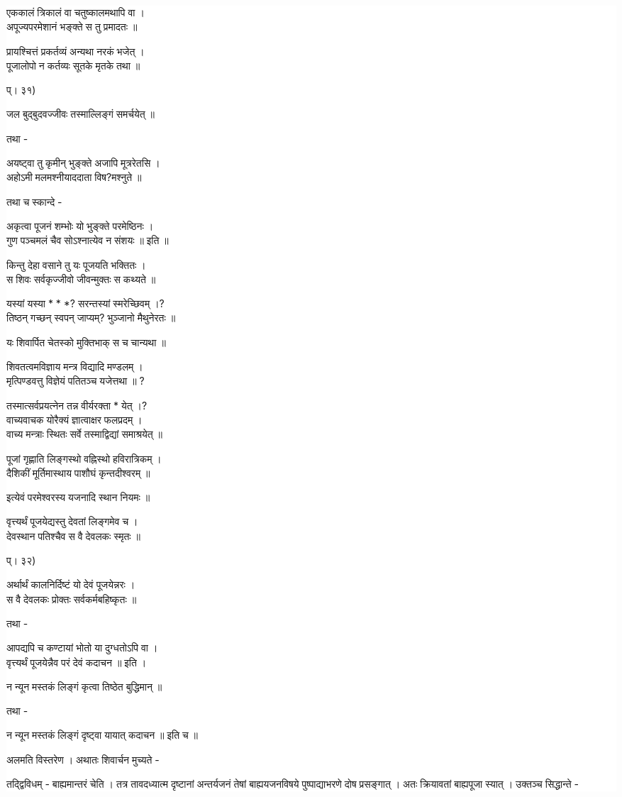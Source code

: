 एककालं त्रिकालं वा चतुष्कालमथापि वा ।  
अपूज्यपरमेशानं भङ्क्ते स तु प्रमादतः ॥  
  
प्रायश्चित्तं प्रकर्तव्यं अन्यथा नरकं भजेत् ।  
पूजालोपो न कर्तव्यः  सूतके मृतके तथा ॥  
  
प्। ३१)  
  
जल बुद्बुदवज्जीवः तस्माल्लिङ्गं समर्चयेत् ॥  
  
तथा -  
  
अयष्ट्वा तु कृमीन् भुङ्क्ते अजापि मूत्ररेतसि ।  
अहोऽमी मलमश्नीयाददाता विष?मश्नुते ॥  
  
तथा च स्कान्दे -  
  
अकृत्वा पूजनं शम्भोः यो भुङ्क्ते परमेष्ठिनः ।  
गुण पञ्चमलं चैव सोऽश्नात्येव न संशयः ॥ इति ॥  
  
किन्तु देहा वसाने तु यः पूजयति भक्तितः ।  
स शिवः सर्वकृज्जीवो जीवन्मुक्तः स कथ्यते ॥  
  
यस्यां यस्या * * *? सरन्तस्यां स्मरेच्छिवम् ।?  
तिष्ठन् गच्छन् स्वपन् जाप्यम्? भुञ्जानो मैथुनेरतः ॥  
  
यः शिवार्पित चेतस्को मुक्तिभाक् स च चान्यथा ॥  
  
शिवतत्वमविज्ञाय मन्त्र विद्यादि मण्डलम् ।  
मृत्पिण्डवत्तु विज्ञेयं पतितञ्च यजेत्तथा ॥ ?  
  
तस्मात्सर्वप्रयत्नेन तन्न वीर्यरक्ता * येत् ।?  
वाच्यवाचक योरैक्यं ज्ञात्वाक्षर फलप्रदम् ।  
वाच्य मन्त्राः स्थितः सर्वे तस्माद्विद्यां समाश्रयेत् ॥  
  
पूजां गृह्णाति लिङ्गस्थो वह्निस्थो हविरात्रिकम् ।  
दैशिकीं मूर्तिमास्थाय पाशौघं कृन्तदीश्वरम् ॥  
  
इत्येवं परमेश्वरस्य यजनादि स्थान नियमः ॥  
  
वृत्त्यर्थं पूजयेद्यस्तु देवतां लिङ्गमेव च ।  
देवस्थान पतिश्चैव स वै देवलकः स्मृतः ॥  
  
प्। ३२)  
  
अर्थार्थं कालनिर्दिष्टं यो देवं पूजयेन्नरः ।  
स वै देवलकः प्रोक्तः सर्वकर्मबहिष्कृतः ॥  
  
तथा -  
  
आपद्यपि च कण्टायां भोतो या दुग्धतोऽपि वा ।  
वृत्त्यर्थं पूजयेन्नैव परं देवं कदाचन ॥ इति ।  
  
न न्यून मस्तकं लिङ्गं कृत्वा तिष्ठेत बुद्धिमान् ॥  
  
तथा -  
  
न न्यून मस्तकं लिङ्गं दृष्ट्वा यायात् कदाचन ॥ इति च ॥  
  
अलमति विस्तरेण । अथातः शिवार्चन मुच्यते -  
  
तद्द्विविधम् - बाह्यमान्तरं चेति । तत्र तावदध्यात्म दृष्टानां अन्तर्यजनं तेषां बाह्ययजनविषये पुष्पाद्याभरणे दोष प्रसङ्गात् । अतः क्रियावतां बाह्यपूजा स्यात् । उक्तञ्च सिद्धान्ते -  
  